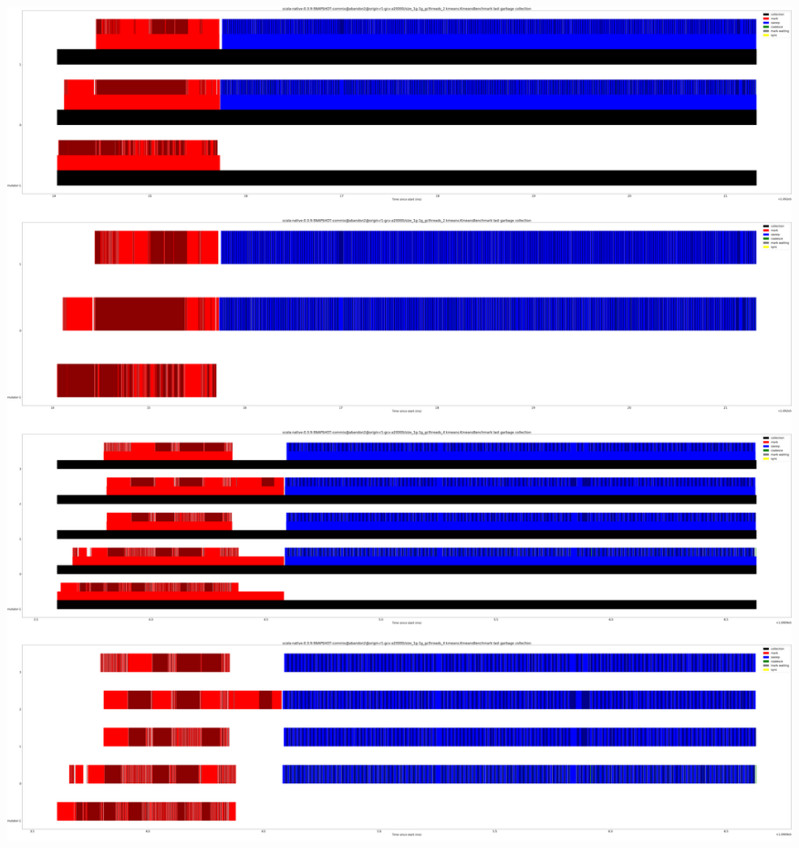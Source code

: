 ![Chart](example_gc_last__conf13_0_kmeans.KmeansBenchmark.png)

![Chart](example_gc_last_batches_conf13_0_kmeans.KmeansBenchmark.png)

![Chart](example_gc_last__conf14_0_kmeans.KmeansBenchmark.png)

![Chart](example_gc_last_batches_conf14_0_kmeans.KmeansBenchmark.png)
